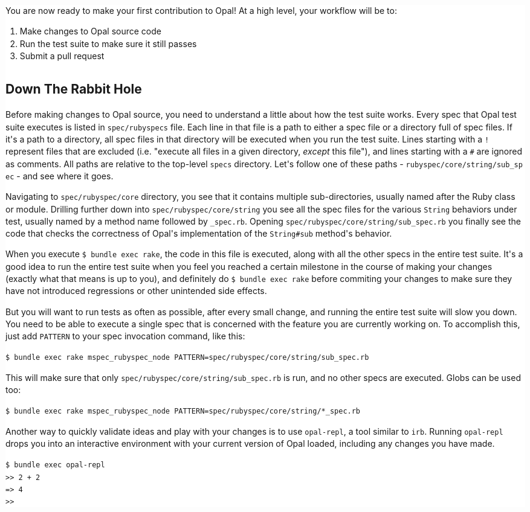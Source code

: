 You are now ready to make your first contribution to Opal! At a high level, your workflow will be to:

1. Make changes to Opal source code
2. Run the test suite to make sure it still passes
3. Submit a pull request

## Down The Rabbit Hole

Before making changes to Opal source, you need to understand a little about how the test suite works. Every spec that Opal test suite executes is listed in `spec/rubyspecs` file. Each line in that file is a path to either a spec file or a directory full of spec files. If it's a path to a directory, all spec files in that directory will be executed when you run the test suite. Lines starting with a `!` represent files that are excluded (i.e. "execute all files in a given directory, *except* this file"), and lines starting with a `#` are ignored as comments. All paths are relative to the top-level `specs` directory. Let's follow one of these paths - `rubyspec/core/string/sub_spec` - and see where it goes.

Navigating to `spec/rubyspec/core` directory, you see that it contains multiple sub-directories, usually named after the Ruby class or module. Drilling further down into `spec/rubyspec/core/string` you see all the spec files for the various `String` behaviors under test, usually named by a method name followed by `_spec.rb`. Opening `spec/rubyspec/core/string/sub_spec.rb` you finally see the code that checks the correctness of Opal's implementation of the `String#sub` method's behavior.

When you execute `$ bundle exec rake`, the code in this file is executed, along with all the other specs in the entire test suite. It's a good idea to run the entire test suite when you feel you reached a certain milestone in the course of making your changes (exactly what that means is up to you), and definitely do `$ bundle exec rake` before commiting your changes to make sure they have not introduced regressions or other unintended side effects.

But you will want to run tests as often as possible, after every small change, and running the entire test suite will slow you down. You need to be able to execute a single spec that is concerned with the feature you are currently working on. To accomplish this, just add `PATTERN` to your spec invocation command, like this:

```
$ bundle exec rake mspec_rubyspec_node PATTERN=spec/rubyspec/core/string/sub_spec.rb
```

This will make sure that only `spec/rubyspec/core/string/sub_spec.rb` is run, and no other specs are executed. Globs can be used too:

```
$ bundle exec rake mspec_rubyspec_node PATTERN=spec/rubyspec/core/string/*_spec.rb
```

Another way to quickly validate ideas and play with your changes is to use `opal-repl`, a tool similar to `irb`. Running `opal-repl` drops you into an interactive environment with your current version of Opal loaded, including any changes you have made.

```
$ bundle exec opal-repl
>> 2 + 2
=> 4
>>
```
